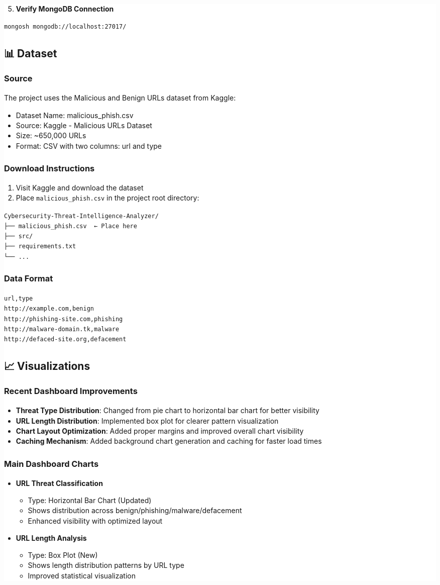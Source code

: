 5. **Verify MongoDB Connection**
```bash
mongosh mongodb://localhost:27017/
```

## 📊 Dataset

### Source
The project uses the Malicious and Benign URLs dataset from Kaggle:

- Dataset Name: malicious_phish.csv
- Source: Kaggle - Malicious URLs Dataset
- Size: ~650,000 URLs
- Format: CSV with two columns: url and type

### Download Instructions
1. Visit Kaggle and download the dataset
2. Place `malicious_phish.csv` in the project root directory:
```
Cybersecurity-Threat-Intelligence-Analyzer/
├── malicious_phish.csv  ← Place here
├── src/
├── requirements.txt
└── ...
```

### Data Format
```csv
url,type
http://example.com,benign
http://phishing-site.com,phishing
http://malware-domain.tk,malware
http://defaced-site.org,defacement
```

## 📈 Visualizations

### Recent Dashboard Improvements
- **Threat Type Distribution**: Changed from pie chart to horizontal bar chart for better visibility
- **URL Length Distribution**: Implemented box plot for clearer pattern visualization
- **Chart Layout Optimization**: Added proper margins and improved overall chart visibility
- **Caching Mechanism**: Added background chart generation and caching for faster load times

### Main Dashboard Charts
- **URL Threat Classification**
  - Type: Horizontal Bar Chart (Updated)
  - Shows distribution across benign/phishing/malware/defacement
  - Enhanced visibility with optimized layout
  
- **URL Length Analysis**
  - Type: Box Plot (New)
  - Shows length distribution patterns by URL type
  - Improved statistical visualization
  